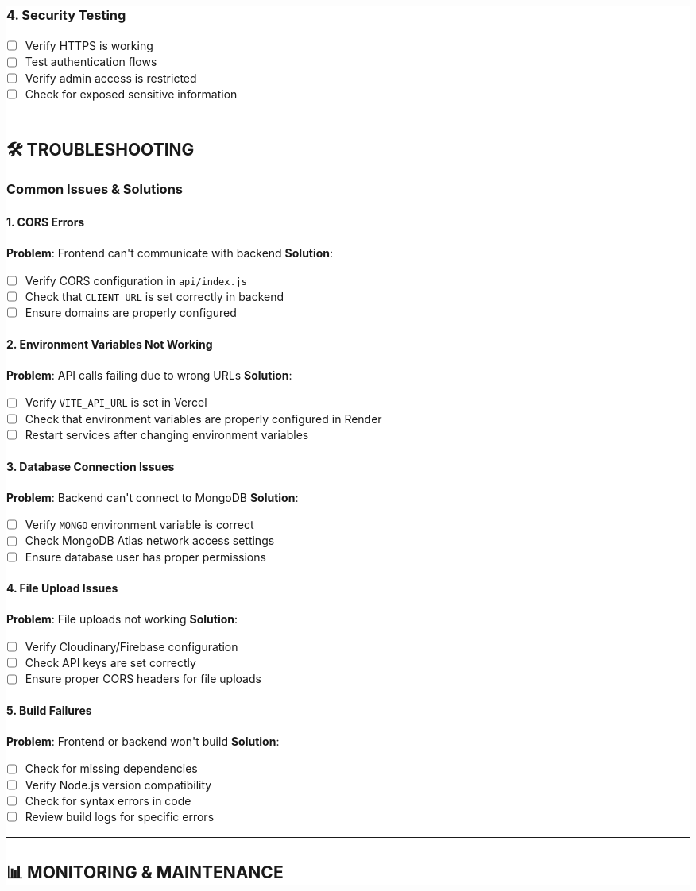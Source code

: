 ### **4. Security Testing**
- [ ] Verify HTTPS is working
- [ ] Test authentication flows
- [ ] Verify admin access is restricted
- [ ] Check for exposed sensitive information

---

## 🛠️ **TROUBLESHOOTING**

### **Common Issues & Solutions**

#### **1. CORS Errors**
**Problem**: Frontend can't communicate with backend
**Solution**: 
- [ ] Verify CORS configuration in `api/index.js`
- [ ] Check that `CLIENT_URL` is set correctly in backend
- [ ] Ensure domains are properly configured

#### **2. Environment Variables Not Working**
**Problem**: API calls failing due to wrong URLs
**Solution**:
- [ ] Verify `VITE_API_URL` is set in Vercel
- [ ] Check that environment variables are properly configured in Render
- [ ] Restart services after changing environment variables

#### **3. Database Connection Issues**
**Problem**: Backend can't connect to MongoDB
**Solution**:
- [ ] Verify `MONGO` environment variable is correct
- [ ] Check MongoDB Atlas network access settings
- [ ] Ensure database user has proper permissions

#### **4. File Upload Issues**
**Problem**: File uploads not working
**Solution**:
- [ ] Verify Cloudinary/Firebase configuration
- [ ] Check API keys are set correctly
- [ ] Ensure proper CORS headers for file uploads

#### **5. Build Failures**
**Problem**: Frontend or backend won't build
**Solution**:
- [ ] Check for missing dependencies
- [ ] Verify Node.js version compatibility
- [ ] Check for syntax errors in code
- [ ] Review build logs for specific errors

---

## 📊 **MONITORING & MAINTENANCE**
